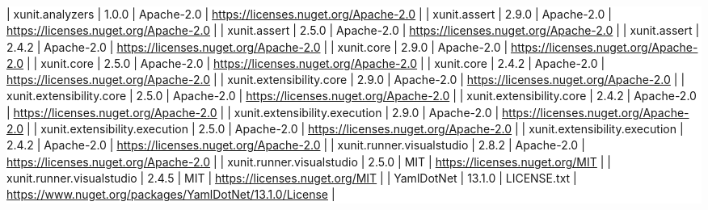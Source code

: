  | xunit.analyzers                                                               | 1.0.0                                           | Apache-2.0         | https://licenses.nuget.org/Apache-2.0                                                  | 
 | xunit.assert                                                                  | 2.9.0                                           | Apache-2.0         | https://licenses.nuget.org/Apache-2.0                                                  | 
 | xunit.assert                                                                  | 2.5.0                                           | Apache-2.0         | https://licenses.nuget.org/Apache-2.0                                                  | 
 | xunit.assert                                                                  | 2.4.2                                           | Apache-2.0         | https://licenses.nuget.org/Apache-2.0                                                  | 
 | xunit.core                                                                    | 2.9.0                                           | Apache-2.0         | https://licenses.nuget.org/Apache-2.0                                                  | 
 | xunit.core                                                                    | 2.5.0                                           | Apache-2.0         | https://licenses.nuget.org/Apache-2.0                                                  | 
 | xunit.core                                                                    | 2.4.2                                           | Apache-2.0         | https://licenses.nuget.org/Apache-2.0                                                  | 
 | xunit.extensibility.core                                                      | 2.9.0                                           | Apache-2.0         | https://licenses.nuget.org/Apache-2.0                                                  | 
 | xunit.extensibility.core                                                      | 2.5.0                                           | Apache-2.0         | https://licenses.nuget.org/Apache-2.0                                                  | 
 | xunit.extensibility.core                                                      | 2.4.2                                           | Apache-2.0         | https://licenses.nuget.org/Apache-2.0                                                  | 
 | xunit.extensibility.execution                                                 | 2.9.0                                           | Apache-2.0         | https://licenses.nuget.org/Apache-2.0                                                  | 
 | xunit.extensibility.execution                                                 | 2.5.0                                           | Apache-2.0         | https://licenses.nuget.org/Apache-2.0                                                  | 
 | xunit.extensibility.execution                                                 | 2.4.2                                           | Apache-2.0         | https://licenses.nuget.org/Apache-2.0                                                  | 
 | xunit.runner.visualstudio                                                     | 2.8.2                                           | Apache-2.0         | https://licenses.nuget.org/Apache-2.0                                                  | 
 | xunit.runner.visualstudio                                                     | 2.5.0                                           | MIT                | https://licenses.nuget.org/MIT                                                         | 
 | xunit.runner.visualstudio                                                     | 2.4.5                                           | MIT                | https://licenses.nuget.org/MIT                                                         | 
 | YamlDotNet                                                                    | 13.1.0                                          | LICENSE.txt        | https://www.nuget.org/packages/YamlDotNet/13.1.0/License                               | 
